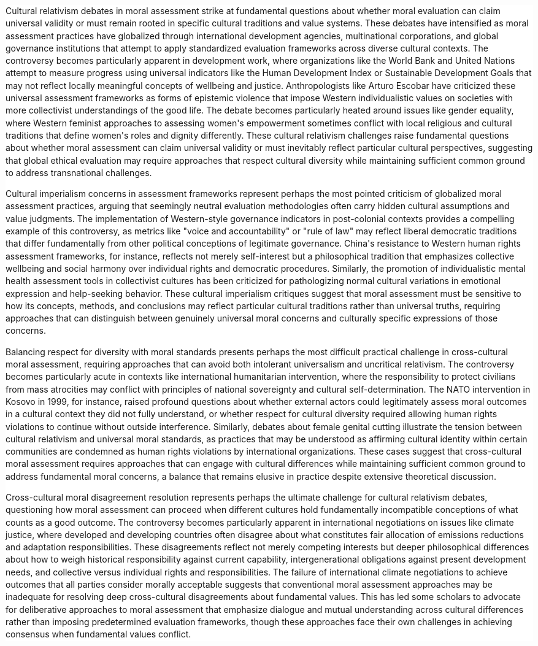 Cultural relativism debates in moral assessment strike at fundamental questions about whether moral evaluation can claim universal validity or must remain rooted in specific cultural traditions and value systems. These debates have intensified as moral assessment practices have globalized through international development agencies, multinational corporations, and global governance institutions that attempt to apply standardized evaluation frameworks across diverse cultural contexts. The controversy becomes particularly apparent in development work, where organizations like the World Bank and United Nations attempt to measure progress using universal indicators like the Human Development Index or Sustainable Development Goals that may not reflect locally meaningful concepts of wellbeing and justice. Anthropologists like Arturo Escobar have criticized these universal assessment frameworks as forms of epistemic violence that impose Western individualistic values on societies with more collectivist understandings of the good life. The debate becomes particularly heated around issues like gender equality, where Western feminist approaches to assessing women's empowerment sometimes conflict with local religious and cultural traditions that define women's roles and dignity differently. These cultural relativism challenges raise fundamental questions about whether moral assessment can claim universal validity or must inevitably reflect particular cultural perspectives, suggesting that global ethical evaluation may require approaches that respect cultural diversity while maintaining sufficient common ground to address transnational challenges.

Cultural imperialism concerns in assessment frameworks represent perhaps the most pointed criticism of globalized moral assessment practices, arguing that seemingly neutral evaluation methodologies often carry hidden cultural assumptions and value judgments. The implementation of Western-style governance indicators in post-colonial contexts provides a compelling example of this controversy, as metrics like "voice and accountability" or "rule of law" may reflect liberal democratic traditions that differ fundamentally from other political conceptions of legitimate governance. China's resistance to Western human rights assessment frameworks, for instance, reflects not merely self-interest but a philosophical tradition that emphasizes collective wellbeing and social harmony over individual rights and democratic procedures. Similarly, the promotion of individualistic mental health assessment tools in collectivist cultures has been criticized for pathologizing normal cultural variations in emotional expression and help-seeking behavior. These cultural imperialism critiques suggest that moral assessment must be sensitive to how its concepts, methods, and conclusions may reflect particular cultural traditions rather than universal truths, requiring approaches that can distinguish between genuinely universal moral concerns and culturally specific expressions of those concerns.

Balancing respect for diversity with moral standards presents perhaps the most difficult practical challenge in cross-cultural moral assessment, requiring approaches that can avoid both intolerant universalism and uncritical relativism. The controversy becomes particularly acute in contexts like international humanitarian intervention, where the responsibility to protect civilians from mass atrocities may conflict with principles of national sovereignty and cultural self-determination. The NATO intervention in Kosovo in 1999, for instance, raised profound questions about whether external actors could legitimately assess moral outcomes in a cultural context they did not fully understand, or whether respect for cultural diversity required allowing human rights violations to continue without outside interference. Similarly, debates about female genital cutting illustrate the tension between cultural relativism and universal moral standards, as practices that may be understood as affirming cultural identity within certain communities are condemned as human rights violations by international organizations. These cases suggest that cross-cultural moral assessment requires approaches that can engage with cultural differences while maintaining sufficient common ground to address fundamental moral concerns, a balance that remains elusive in practice despite extensive theoretical discussion.

Cross-cultural moral disagreement resolution represents perhaps the ultimate challenge for cultural relativism debates, questioning how moral assessment can proceed when different cultures hold fundamentally incompatible conceptions of what counts as a good outcome. The controversy becomes particularly apparent in international negotiations on issues like climate justice, where developed and developing countries often disagree about what constitutes fair allocation of emissions reductions and adaptation responsibilities. These disagreements reflect not merely competing interests but deeper philosophical differences about how to weigh historical responsibility against current capability, intergenerational obligations against present development needs, and collective versus individual rights and responsibilities. The failure of international climate negotiations to achieve outcomes that all parties consider morally acceptable suggests that conventional moral assessment approaches may be inadequate for resolving deep cross-cultural disagreements about fundamental values. This has led some scholars to advocate for deliberative approaches to moral assessment that emphasize dialogue and mutual understanding across cultural differences rather than imposing predetermined evaluation frameworks, though these approaches face their own challenges in achieving consensus when fundamental values conflict.
